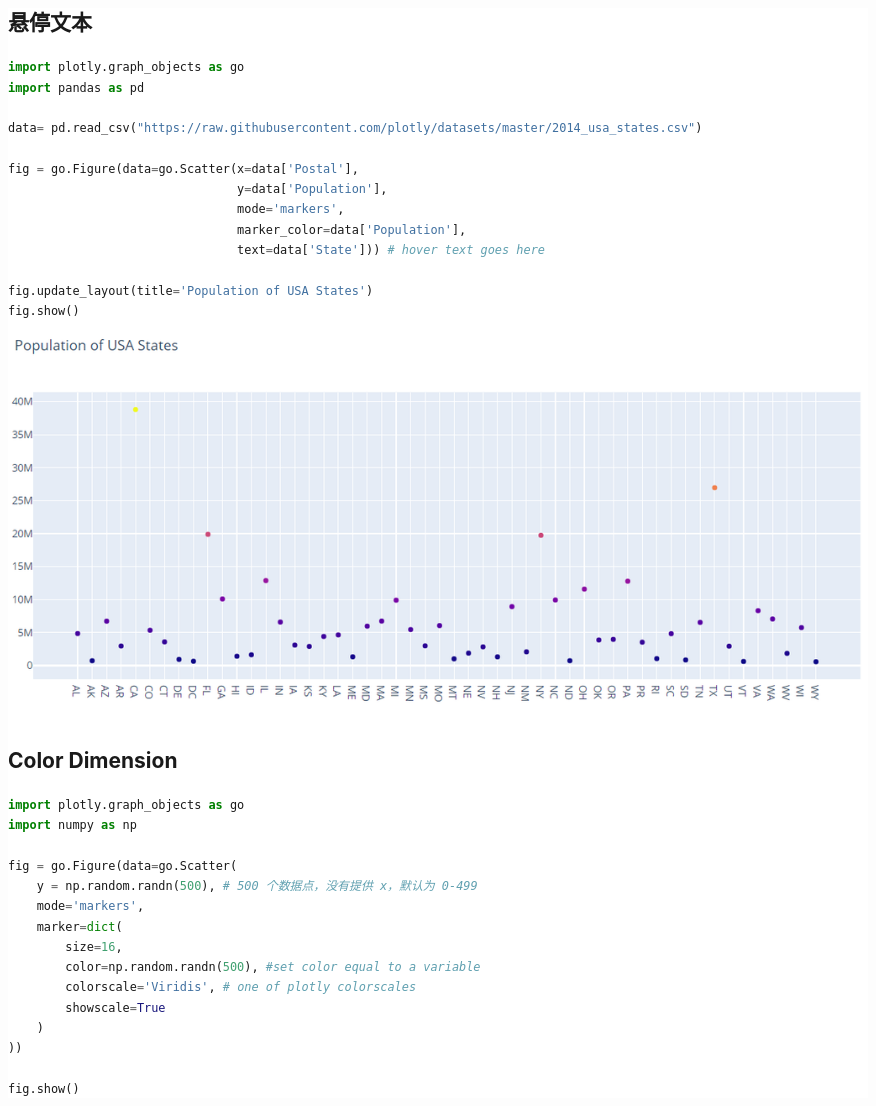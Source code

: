 ## 悬停文本

```py
import plotly.graph_objects as go
import pandas as pd

data= pd.read_csv("https://raw.githubusercontent.com/plotly/datasets/master/2014_usa_states.csv")

fig = go.Figure(data=go.Scatter(x=data['Postal'],
                                y=data['Population'],
                                mode='markers',
                                marker_color=data['Population'],
                                text=data['State'])) # hover text goes here

fig.update_layout(title='Population of USA States')
fig.show()
```

![scatter](images/2020-03-28-12-52-06.png)

## Color Dimension

```py
import plotly.graph_objects as go
import numpy as np

fig = go.Figure(data=go.Scatter(
    y = np.random.randn(500), # 500 个数据点，没有提供 x，默认为 0-499
    mode='markers',
    marker=dict(
        size=16,
        color=np.random.randn(500), #set color equal to a variable
        colorscale='Viridis', # one of plotly colorscales
        showscale=True
    )
))

fig.show()
```
